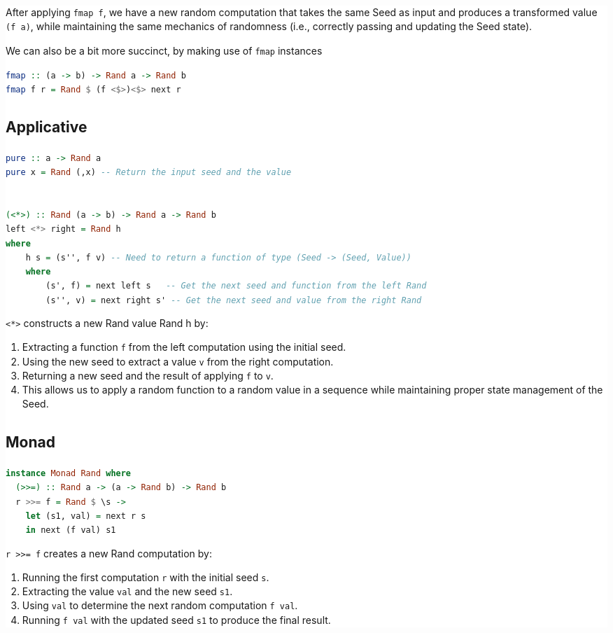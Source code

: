 After applying `fmap f`, we have a new random computation that takes the same Seed as input and produces a transformed value `(f a)`, while maintaining the same mechanics of randomness (i.e., correctly passing and updating the Seed state).

We can also be a bit more succinct, by making use of `fmap` instances

```haskell
fmap :: (a -> b) -> Rand a -> Rand b
fmap f r = Rand $ (f <$>)<$> next r
```

## Applicative

```haskell
pure :: a -> Rand a
pure x = Rand (,x) -- Return the input seed and the value


(<*>) :: Rand (a -> b) -> Rand a -> Rand b
left <*> right = Rand h
where
    h s = (s'', f v) -- Need to return a function of type (Seed -> (Seed, Value))
    where
        (s', f) = next left s   -- Get the next seed and function from the left Rand
        (s'', v) = next right s' -- Get the next seed and value from the right Rand
```

`<*>` constructs a new Rand value Rand h by:

1. Extracting a function `f` from the left computation using the initial seed.
2. Using the new seed to extract a value `v` from the right computation.
3. Returning a new seed and the result of applying `f` to `v`.
4. This allows us to apply a random function to a random value in a sequence while maintaining proper state management of the Seed.

## Monad

```haskell
instance Monad Rand where
  (>>=) :: Rand a -> (a -> Rand b) -> Rand b
  r >>= f = Rand $ \s -> 
    let (s1, val) = next r s
    in next (f val) s1
```

`r >>= f` creates a new Rand computation by:

1. Running the first computation `r` with the initial seed `s`.
2. Extracting the value `val` and the new seed `s1`.
3. Using `val` to determine the next random computation `f val`.
4. Running `f val` with the updated seed `s1` to produce the final result.
